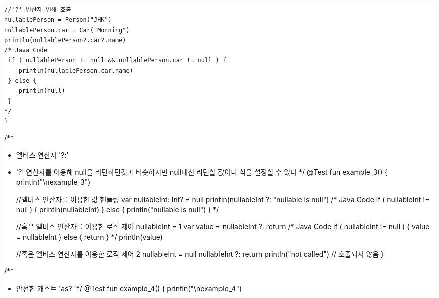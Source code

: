     //'?' 연산자 연쇄 호출
    nullablePerson = Person("JHK")
    nullablePerson.car = Car("Morning")
    println(nullablePerson?.car?.name)
    /* Java Code
     if ( nullablePerson != null && nullablePerson.car != null ) {
        println(nullablePerson.car.name)
     } else {
        println(null)
     }
    */
    }

/**
 * 엘비스 연산자 '?:'
 * '?' 연산자를 이용해 null을 리턴하던것과 비슷하지만 null대신 리턴할 값이나 식을 설정할 수 있다
    */
    @Test
    fun example_3() {
    println("\nexample_3")

    //엘비스 연산자를 이용한 값 핸들링
    var nullableInt: Int? = null
    println(nullableInt ?: "nullable is null")
    /* Java Code
     if ( nullableInt != null ) {
        println(nullableInt)
     } else {
        println("nullable is null")
     }
    */

    //혹은 엘비스 연산자를 이용한 로직 제어
    nullableInt = 1
    var value = nullableInt ?: return
    /* Java Code
     if ( nullableInt != null ) {
        value = nullableInt
     } else {
        return
     }
    */
    println(value)

    //혹은 엘비스 연산자를 이용한 로직 제어 2
    nullableInt = null
    nullableInt ?: return
    println("not called")           //  호출되지 않음
    }

/**
 * 안전한 캐스트 'as?'
    */
    @Test
    fun example_4() {
    println("\nexample_4")

